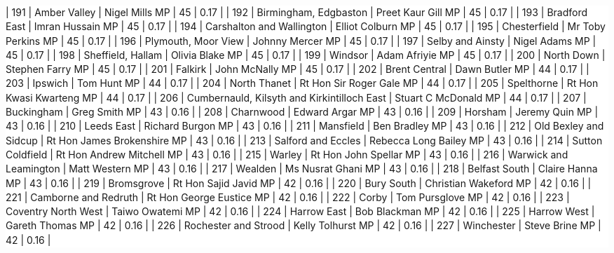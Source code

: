 | 191 | Amber Valley | Nigel Mills MP | 45 | 0.17 |
| 192 | Birmingham, Edgbaston | Preet Kaur Gill MP | 45 | 0.17 |
| 193 | Bradford East | Imran Hussain MP | 45 | 0.17 |
| 194 | Carshalton and Wallington | Elliot Colburn MP | 45 | 0.17 |
| 195 | Chesterfield | Mr Toby Perkins MP | 45 | 0.17 |
| 196 | Plymouth, Moor View | Johnny Mercer MP | 45 | 0.17 |
| 197 | Selby and Ainsty | Nigel Adams MP | 45 | 0.17 |
| 198 | Sheffield, Hallam | Olivia Blake MP | 45 | 0.17 |
| 199 | Windsor | Adam Afriyie MP | 45 | 0.17 |
| 200 | North Down | Stephen Farry MP | 45 | 0.17 |
| 201 | Falkirk | John McNally MP | 45 | 0.17 |
| 202 | Brent Central | Dawn Butler MP | 44 | 0.17 |
| 203 | Ipswich | Tom Hunt MP | 44 | 0.17 |
| 204 | North Thanet | Rt Hon Sir Roger Gale MP | 44 | 0.17 |
| 205 | Spelthorne | Rt Hon Kwasi Kwarteng MP | 44 | 0.17 |
| 206 | Cumbernauld, Kilsyth and Kirkintilloch East | Stuart C McDonald MP | 44 | 0.17 |
| 207 | Buckingham | Greg Smith MP | 43 | 0.16 |
| 208 | Charnwood | Edward Argar MP | 43 | 0.16 |
| 209 | Horsham | Jeremy Quin MP | 43 | 0.16 |
| 210 | Leeds East | Richard Burgon MP | 43 | 0.16 |
| 211 | Mansfield | Ben Bradley MP | 43 | 0.16 |
| 212 | Old Bexley and Sidcup | Rt Hon James Brokenshire MP | 43 | 0.16 |
| 213 | Salford and Eccles | Rebecca Long Bailey MP | 43 | 0.16 |
| 214 | Sutton Coldfield | Rt Hon Andrew Mitchell MP | 43 | 0.16 |
| 215 | Warley | Rt Hon John Spellar MP | 43 | 0.16 |
| 216 | Warwick and Leamington | Matt Western MP | 43 | 0.16 |
| 217 | Wealden | Ms Nusrat Ghani MP | 43 | 0.16 |
| 218 | Belfast South | Claire Hanna MP | 43 | 0.16 |
| 219 | Bromsgrove | Rt Hon Sajid Javid MP | 42 | 0.16 |
| 220 | Bury South | Christian Wakeford MP | 42 | 0.16 |
| 221 | Camborne and Redruth | Rt Hon George Eustice MP | 42 | 0.16 |
| 222 | Corby | Tom Pursglove MP | 42 | 0.16 |
| 223 | Coventry North West | Taiwo Owatemi MP | 42 | 0.16 |
| 224 | Harrow East | Bob Blackman MP | 42 | 0.16 |
| 225 | Harrow West | Gareth Thomas MP | 42 | 0.16 |
| 226 | Rochester and Strood | Kelly Tolhurst MP | 42 | 0.16 |
| 227 | Winchester | Steve Brine MP | 42 | 0.16 |